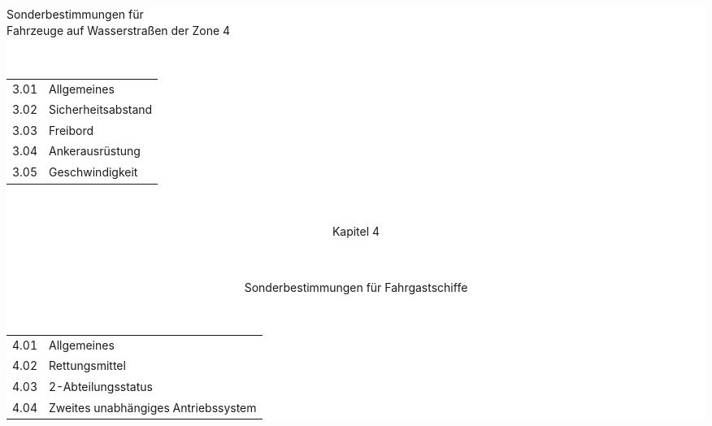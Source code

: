Sonderbestimmungen für  
Fahrzeuge auf Wasserstraßen der Zone 4

</div>

<div class="jurAbsatz">

 

</div>

|      |                    |
| :--- | ------------------ |
| 3.01 | Allgemeines        |
| 3.02 | Sicherheitsabstand |
| 3.03 | Freibord           |
| 3.04 | Ankerausrüstung    |
| 3.05 | Geschwindigkeit    |

<div class="jurAbsatz">

 

</div>

<div class="S0" style="text-align:center;">

Kapitel 4

</div>

<div class="jurAbsatz">

 

</div>

<div class="S0" style="text-align:center;">

Sonderbestimmungen für Fahrgastschiffe

</div>

<div class="jurAbsatz">

 

</div>

|      |                                     |
| :--- | ----------------------------------- |
| 4.01 | Allgemeines                         |
| 4.02 | Rettungsmittel                      |
| 4.03 | 2-Abteilungsstatus                  |
| 4.04 | Zweites unabhängiges Antriebssystem |

<div class="jurAbsatz">
